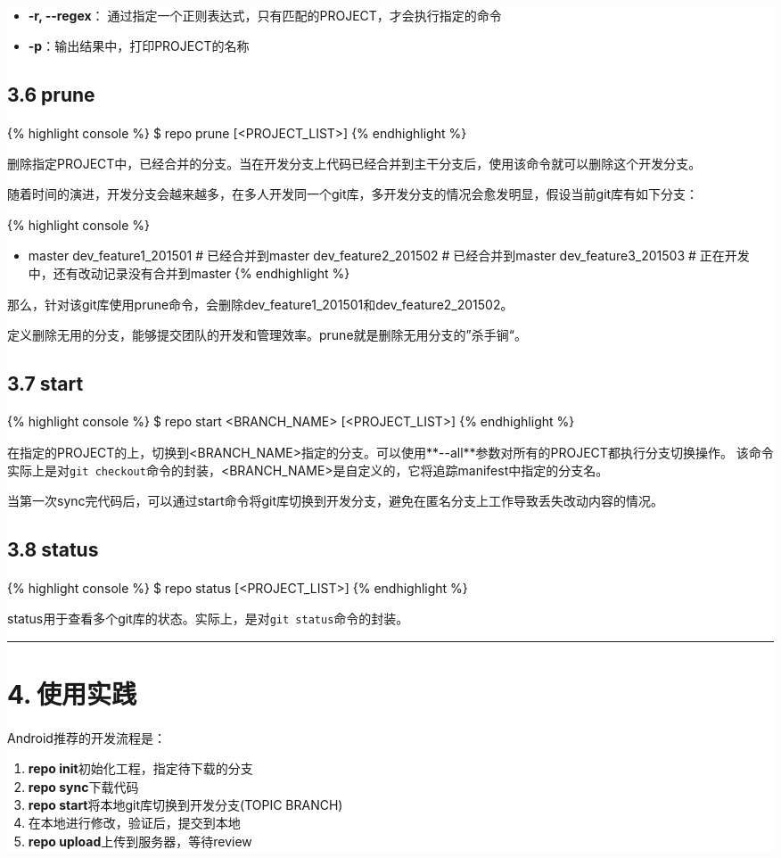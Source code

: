 - **-r, --regex**： 通过指定一个正则表达式，只有匹配的PROJECT，才会执行指定的命令

- **-p**：输出结果中，打印PROJECT的名称

## 3.6 prune

{% highlight console %}
$ repo prune [<PROJECT_LIST>]
{% endhighlight %}

删除指定PROJECT中，已经合并的分支。当在开发分支上代码已经合并到主干分支后，使用该命令就可以删除这个开发分支。

随着时间的演进，开发分支会越来越多，在多人开发同一个git库，多开发分支的情况会愈发明显，假设当前git库有如下分支：

{% highlight console %}
* master
  dev_feature1_201501   # 已经合并到master
  dev_feature2_201502   # 已经合并到master
  dev_feature3_201503   # 正在开发中，还有改动记录没有合并到master
{% endhighlight %}

那么，针对该git库使用prune命令，会删除dev_feature1_201501和dev_feature2_201502。

定义删除无用的分支，能够提交团队的开发和管理效率。prune就是删除无用分支的”杀手锏“。

## 3.7 start

{% highlight console %}
$ repo start <BRANCH_NAME> [<PROJECT_LIST>]
{% endhighlight %}

在指定的PROJECT的上，切换到&lt;BRANCH_NAME&gt;指定的分支。可以使用**--all**参数对所有的PROJECT都执行分支切换操作。
该命令实际上是对`git checkout`命令的封装，&lt;BRANCH_NAME&gt;是自定义的，它将追踪manifest中指定的分支名。

当第一次sync完代码后，可以通过start命令将git库切换到开发分支，避免在匿名分支上工作导致丢失改动内容的情况。

## 3.8 status

{% highlight console %}
$ repo status [<PROJECT_LIST>]
{% endhighlight %}

status用于查看多个git库的状态。实际上，是对`git status`命令的封装。


***


# 4. 使用实践

Android推荐的开发流程是：

1. **repo init**初始化工程，指定待下载的分支
2. **repo sync**下载代码
3. **repo start**将本地git库切换到开发分支(TOPIC BRANCH)
4. 在本地进行修改，验证后，提交到本地
5. **repo upload**上传到服务器，等待review
